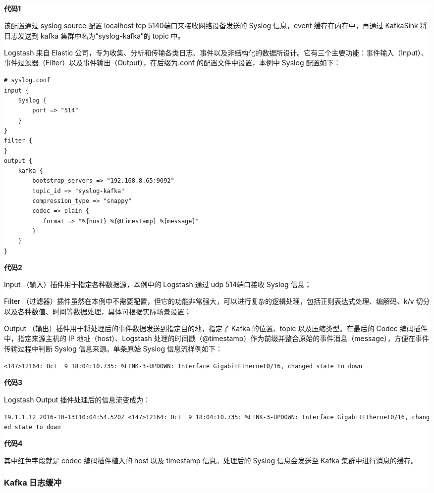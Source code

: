 **代码1**

该配置通过 syslog source 配置 localhost tcp 5140端口来接收网络设备发送的 Syslog 信息，event 缓存在内存中，再通过 KafkaSink 将日志发送到 kafka 集群中名为“syslog-kafka”的 topic 中。

Logstash 来自 Elastic 公司，专为收集、分析和传输各类日志、事件以及非结构化的数据所设计。它有三个主要功能：事件输入（Input）、事件过滤器（Filter）以及事件输出（Output），在后缀为.conf 的配置文件中设置，本例中 Syslog 配置如下：

```
# syslog.conf
input {
    Syslog {
        port => "514"
    }
}
filter {
}
output {
    kafka {
        bootstrap_servers => "192.168.8.65:9092"
        topic_id => "syslog-kafka"
        compression_type => "snappy"
        codec => plain {
           format => "%{host} %{@timestamp} %{message}"
        }
    }
}
```

**代码2**

Input （输入）插件用于指定各种数据源，本例中的 Logstash 通过 udp 514端口接收 Syslog 信息；

Filter （过滤器）插件虽然在本例中不需要配置，但它的功能非常强大，可以进行复杂的逻辑处理，包括正则表达式处理、编解码、k/v 切分以及各种数值、时间等数据处理，具体可根据实际场景设置；

Output （输出）插件用于将处理后的事件数据发送到指定目的地，指定了 Kafka 的位置、topic 以及压缩类型。在最后的 Codec 编码插件中，指定来源主机的 IP 地址（host）、Logstash 处理的时间戳（@timestamp）作为前缀并整合原始的事件消息（message），方便在事件传输过程中判断 Syslog 信息来源。单条原始 Syslog 信息流样例如下：

```
<147>12164: Oct  9 18:04:10.735: %LINK-3-UPDOWN: Interface GigabitEthernet0/16, changed state to down
```

**代码3**

Logstash Output 插件处理后的信息流变成为：

```
19.1.1.12 2016-10-13T10:04:54.520Z <147>12164: Oct  9 18:04:10.735: %LINK-3-UPDOWN: Interface GigabitEthernet0/16, changed state to down
```

**代码4**

其中红色字段就是 codec 编码插件植入的 host 以及 timestamp 信息。处理后的 Syslog 信息会发送至 Kafka 集群中进行消息的缓存。

### Kafka 日志缓冲
